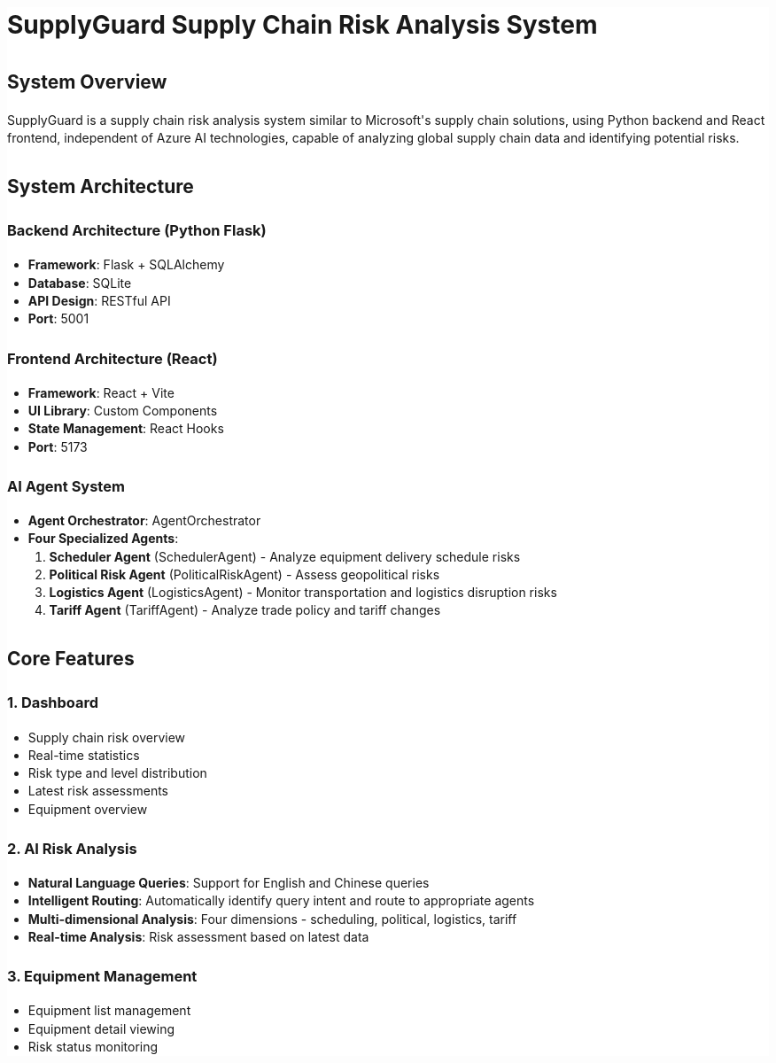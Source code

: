 # SupplyGuard Supply Chain Risk Analysis System

## System Overview

SupplyGuard is a supply chain risk analysis system similar to Microsoft's supply chain solutions, using Python backend and React frontend, independent of Azure AI technologies, capable of analyzing global supply chain data and identifying potential risks.

## System Architecture

### Backend Architecture (Python Flask)
- **Framework**: Flask + SQLAlchemy
- **Database**: SQLite
- **API Design**: RESTful API
- **Port**: 5001

### Frontend Architecture (React)
- **Framework**: React + Vite
- **UI Library**: Custom Components
- **State Management**: React Hooks
- **Port**: 5173

### AI Agent System
- **Agent Orchestrator**: AgentOrchestrator
- **Four Specialized Agents**:
  1. **Scheduler Agent** (SchedulerAgent) - Analyze equipment delivery schedule risks
  2. **Political Risk Agent** (PoliticalRiskAgent) - Assess geopolitical risks
  3. **Logistics Agent** (LogisticsAgent) - Monitor transportation and logistics disruption risks
  4. **Tariff Agent** (TariffAgent) - Analyze trade policy and tariff changes

## Core Features

### 1. Dashboard
- Supply chain risk overview
- Real-time statistics
- Risk type and level distribution
- Latest risk assessments
- Equipment overview

### 2. AI Risk Analysis
- **Natural Language Queries**: Support for English and Chinese queries
- **Intelligent Routing**: Automatically identify query intent and route to appropriate agents
- **Multi-dimensional Analysis**: Four dimensions - scheduling, political, logistics, tariff
- **Real-time Analysis**: Risk assessment based on latest data

### 3. Equipment Management
- Equipment list management
- Equipment detail viewing
- Risk status monitoring
